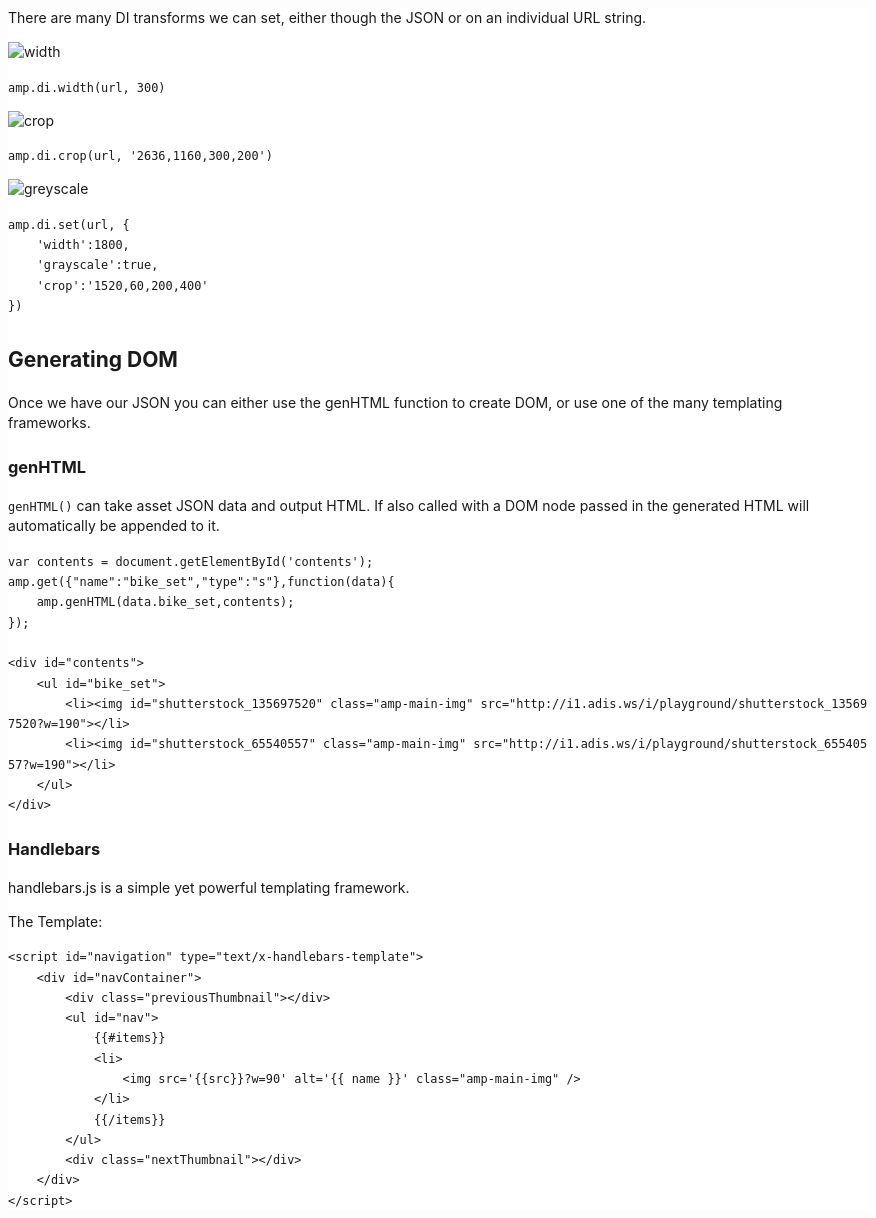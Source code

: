 There are many DI transforms we can set, either though the JSON or on an individual URL string.

![width](http://i1.adis.ws/i/playground/mens_winter_season.jpg?w=300)

`amp.di.width(url, 300)`

![crop](http://i1.adis.ws/i/playground/mens_winter_season.jpg?crop=2636,1160,300,200)

`amp.di.crop(url, '2636,1160,300,200')`

![greyscale](http://i1.adis.ws/i/playground/mens_winter_season.jpg?w=1800&cs=gray&crop=1520,60,200,400)

    amp.di.set(url, {
        'width':1800,
        'grayscale':true,
        'crop':'1520,60,200,400'
    })
    
## Generating DOM

Once we have our JSON you can either use the genHTML function to create DOM, or use one of the many templating frameworks.

### genHTML

`genHTML()` can take asset JSON data and output HTML. If also called with a DOM node passed in the generated HTML will automatically be appended to it.

    var contents = document.getElementById('contents');
    amp.get({"name":"bike_set","type":"s"},function(data){
        amp.genHTML(data.bike_set,contents);
    });

    <div id="contents">
        <ul id="bike_set">
            <li><img id="shutterstock_135697520" class="amp-main-img" src="http://i1.adis.ws/i/playground/shutterstock_135697520?w=190"></li>
            <li><img id="shutterstock_65540557" class="amp-main-img" src="http://i1.adis.ws/i/playground/shutterstock_65540557?w=190"></li>
        </ul>
    </div>

### Handlebars

handlebars.js is a simple yet powerful templating framework.

The Template:

    <script id="navigation" type="text/x-handlebars-template">
        <div id="navContainer">
            <div class="previousThumbnail"></div>
            <ul id="nav">
                {{#items}}
                <li>
                    <img src='{{src}}?w=90' alt='{{ name }}' class="amp-main-img" />
                </li>
                {{/items}}
            </ul>
            <div class="nextThumbnail"></div>
        </div>
    </script>
